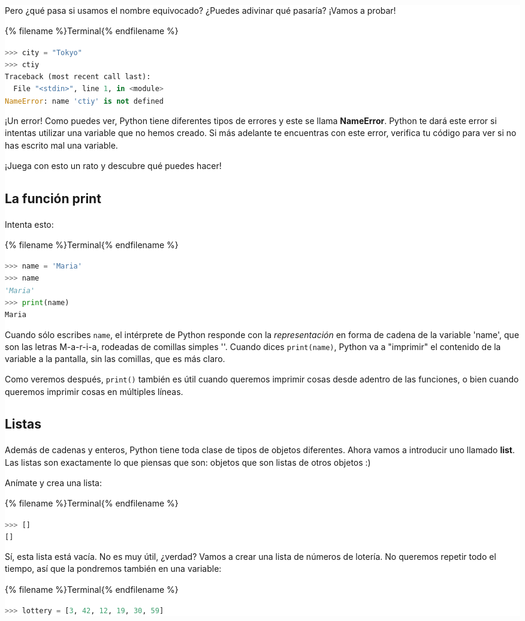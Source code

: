 Pero ¿qué pasa si usamos el nombre equivocado? ¿Puedes adivinar qué pasaría? ¡Vamos a probar!

{% filename %}Terminal{% endfilename %}
```python
>>> city = "Tokyo"
>>> ctiy
Traceback (most recent call last):
  File "<stdin>", line 1, in <module>
NameError: name 'ctiy' is not defined
```

¡Un error! Como puedes ver, Python tiene diferentes tipos de errores y este se llama **NameError**. Python te dará este error si intentas utilizar una variable que no hemos creado. Si más adelante te encuentras con este error, verifica tu código para ver si no has escrito mal una variable.

¡Juega con esto un rato y descubre qué puedes hacer!


## La función print

Intenta esto:

{% filename %}Terminal{% endfilename %}
```python
>>> name = 'Maria'
>>> name
'Maria'
>>> print(name)
Maria
```

Cuando sólo escribes `name`, el intérprete de Python responde con la *representación* en forma de cadena de la variable 'name', que son las letras M-a-r-i-a, rodeadas de comillas simples ''. Cuando dices `print(name)`, Python va a "imprimir" el contenido de la variable a la pantalla, sin las comillas, que es más claro.

Como veremos después, `print()` también es útil cuando queremos imprimir cosas desde adentro de las funciones, o bien cuando queremos imprimir cosas en múltiples líneas.

## Listas

Además de cadenas y enteros, Python tiene toda clase de tipos de objetos diferentes. Ahora vamos a introducir uno llamado **list**. Las listas son exactamente lo que piensas que son: objetos que son listas de otros objetos :)

Anímate y crea una lista:

{% filename %}Terminal{% endfilename %}
```python
>>> []
[]
```

Sí, esta lista está vacía. No es muy útil, ¿verdad? Vamos a crear una lista de números de lotería. No queremos repetir todo el tiempo, así que la pondremos también en una variable:

{% filename %}Terminal{% endfilename %}
```python
>>> lottery = [3, 42, 12, 19, 30, 59]
```
